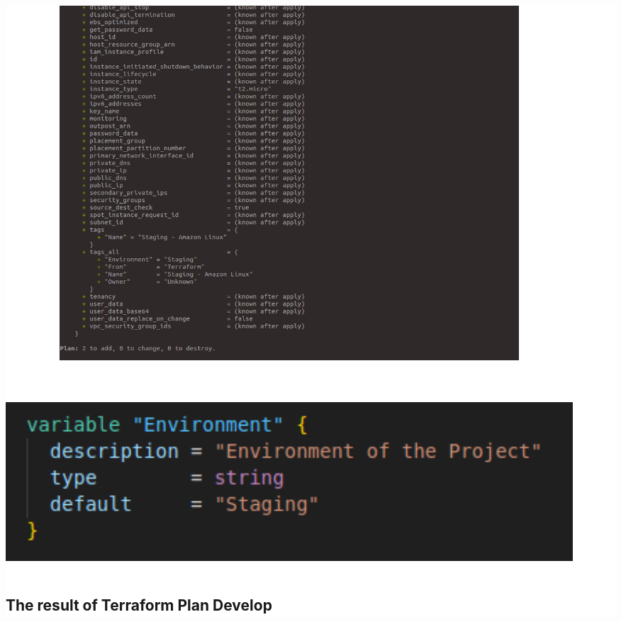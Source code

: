   <img src="https://github.com/MatveyGuralskiy/Terraform/blob/main/Screens/Conditions/Plan-Staging-3.png?raw=true" height=500 width=800/>
  <br>
  <br>
  <br>
  <img src="https://github.com/MatveyGuralskiy/Terraform/blob/main/Screens/Conditions/VS_Code-Staging.png?raw=true" height=250 width=800/>
</div>

## The result of Terraform Plan Develop
<div align="center">